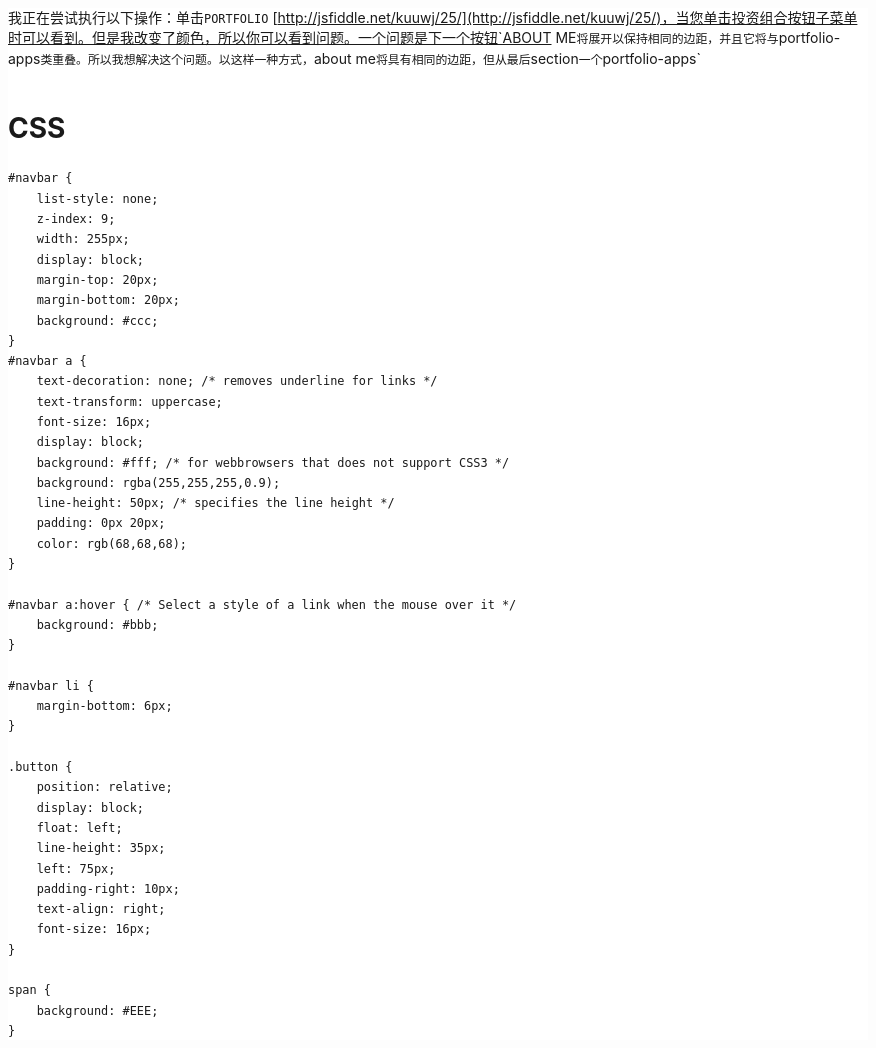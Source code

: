 我正在尝试执行以下操作：单击`PORTFOLIO` [http://jsfiddle.net/kuuwj/25/](http://jsfiddle.net/kuuwj/25/)，当您单击投资组合按钮子菜单时可以看到。但是我改变了颜色，所以你可以看到问题。一个问题是下一个按钮`ABOUT ME`将展开以保持相同的边距，并且它将与`portfolio-apps`类重叠。所以我想解决这个问题。以这样一种方式，`about me`将具有相同的边距，但从最后`section`一个`portfolio-apps`

# CSS

```
#navbar {
    list-style: none;
    z-index: 9;
    width: 255px;
    display: block;
    margin-top: 20px;
    margin-bottom: 20px;
    background: #ccc;
}
#navbar a {
    text-decoration: none; /* removes underline for links */
    text-transform: uppercase;
    font-size: 16px;
    display: block;
    background: #fff; /* for webbrowsers that does not support CSS3 */
    background: rgba(255,255,255,0.9);
    line-height: 50px; /* specifies the line height */
    padding: 0px 20px;
    color: rgb(68,68,68);
}

#navbar a:hover { /* Select a style of a link when the mouse over it */
    background: #bbb;
}

#navbar li {
    margin-bottom: 6px;
}

.button {
    position: relative;
    display: block;
    float: left;
    line-height: 35px;
    left: 75px;
    padding-right: 10px;
    text-align: right;
    font-size: 16px;
}

span {
    background: #EEE;   
} 
```
